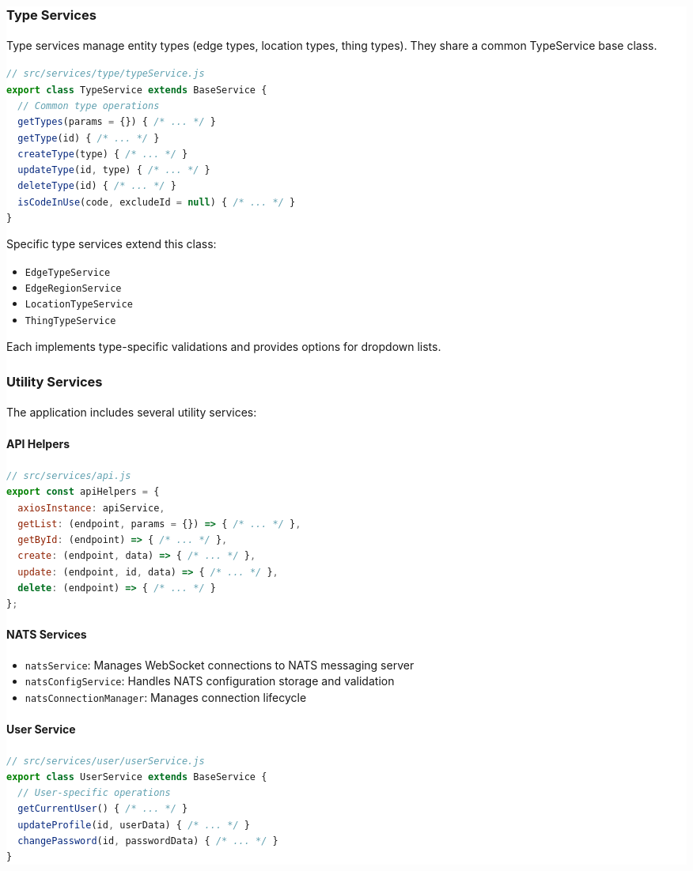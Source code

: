 ### Type Services

Type services manage entity types (edge types, location types, thing types). They share a common TypeService base class.

```javascript
// src/services/type/typeService.js
export class TypeService extends BaseService {
  // Common type operations
  getTypes(params = {}) { /* ... */ }
  getType(id) { /* ... */ }
  createType(type) { /* ... */ }
  updateType(id, type) { /* ... */ }
  deleteType(id) { /* ... */ }
  isCodeInUse(code, excludeId = null) { /* ... */ }
}
```

Specific type services extend this class:

- `EdgeTypeService`
- `EdgeRegionService`
- `LocationTypeService`
- `ThingTypeService`

Each implements type-specific validations and provides options for dropdown lists.

### Utility Services

The application includes several utility services:

#### API Helpers

```javascript
// src/services/api.js
export const apiHelpers = {
  axiosInstance: apiService,
  getList: (endpoint, params = {}) => { /* ... */ },
  getById: (endpoint) => { /* ... */ },
  create: (endpoint, data) => { /* ... */ },
  update: (endpoint, id, data) => { /* ... */ },
  delete: (endpoint) => { /* ... */ }
};
```

#### NATS Services

- `natsService`: Manages WebSocket connections to NATS messaging server
- `natsConfigService`: Handles NATS configuration storage and validation
- `natsConnectionManager`: Manages connection lifecycle

#### User Service

```javascript
// src/services/user/userService.js
export class UserService extends BaseService {
  // User-specific operations
  getCurrentUser() { /* ... */ }
  updateProfile(id, userData) { /* ... */ }
  changePassword(id, passwordData) { /* ... */ }
}
```
